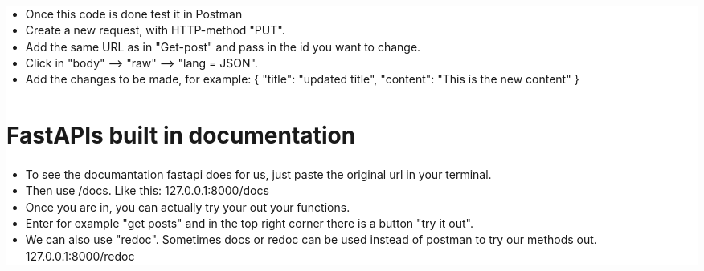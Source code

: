 - Once this code is done test it in Postman
- Create a new request, with HTTP-method "PUT".
- Add the same URL as in "Get-post" and pass in the id you want to change.
- Click in "body" --> "raw" --> "lang = JSON".
- Add the changes to be made, for example:
    {
        "title": "updated title",
        "content": "This is the new content"
    }

# FastAPIs built in documentation
- To see the documantation fastapi does for us, just paste the original url in your terminal.
- Then use /docs. Like this:
    127.0.0.1:8000/docs
- Once you are in, you can actually try your out your functions.
- Enter for example "get posts" and in the top right corner there is a button "try it out".
- We can also use "redoc". Sometimes docs or redoc can be used instead of postman to try our methods out.
    127.0.0.1:8000/redoc

